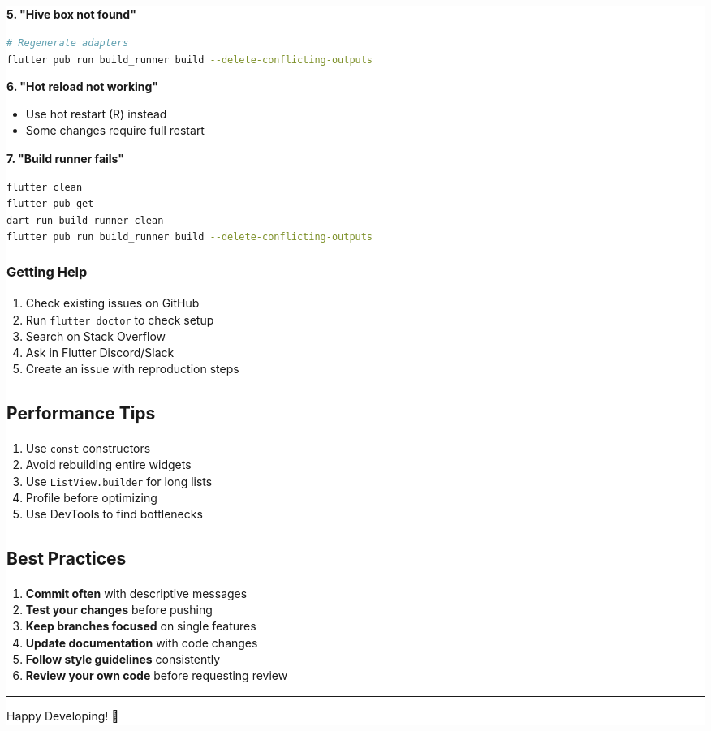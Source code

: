 **5. "Hive box not found"**
```bash
# Regenerate adapters
flutter pub run build_runner build --delete-conflicting-outputs
```

**6. "Hot reload not working"**
- Use hot restart (R) instead
- Some changes require full restart

**7. "Build runner fails"**
```bash
flutter clean
flutter pub get
dart run build_runner clean
flutter pub run build_runner build --delete-conflicting-outputs
```

### Getting Help

1. Check existing issues on GitHub
2. Run `flutter doctor` to check setup
3. Search on Stack Overflow
4. Ask in Flutter Discord/Slack
5. Create an issue with reproduction steps

## Performance Tips

1. Use `const` constructors
2. Avoid rebuilding entire widgets
3. Use `ListView.builder` for long lists
4. Profile before optimizing
5. Use DevTools to find bottlenecks

## Best Practices

1. **Commit often** with descriptive messages
2. **Test your changes** before pushing
3. **Keep branches focused** on single features
4. **Update documentation** with code changes
5. **Follow style guidelines** consistently
6. **Review your own code** before requesting review

---

Happy Developing! 🚀

